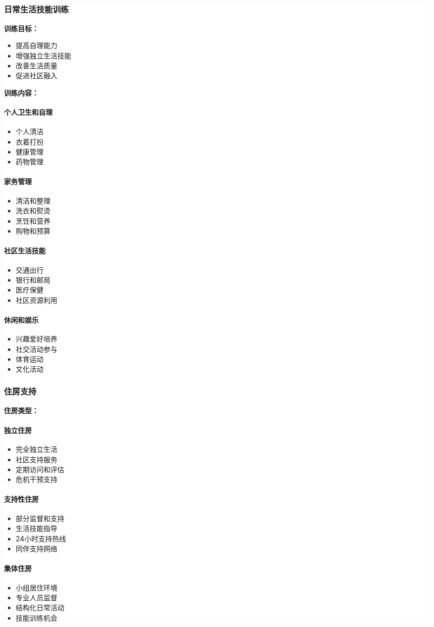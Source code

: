 ### 日常生活技能训练

**训练目标：**
- 提高自理能力
- 增强独立生活技能
- 改善生活质量
- 促进社区融入

**训练内容：**

#### 个人卫生和自理
- 个人清洁
- 衣着打扮
- 健康管理
- 药物管理

#### 家务管理
- 清洁和整理
- 洗衣和熨烫
- 烹饪和营养
- 购物和预算

#### 社区生活技能
- 交通出行
- 银行和邮局
- 医疗保健
- 社区资源利用

#### 休闲和娱乐
- 兴趣爱好培养
- 社交活动参与
- 体育运动
- 文化活动

### 住房支持

**住房类型：**

#### 独立住房
- 完全独立生活
- 社区支持服务
- 定期访问和评估
- 危机干预支持

#### 支持性住房
- 部分监督和支持
- 生活技能指导
- 24小时支持热线
- 同伴支持网络

#### 集体住房
- 小组居住环境
- 专业人员监督
- 结构化日常活动
- 技能训练机会
